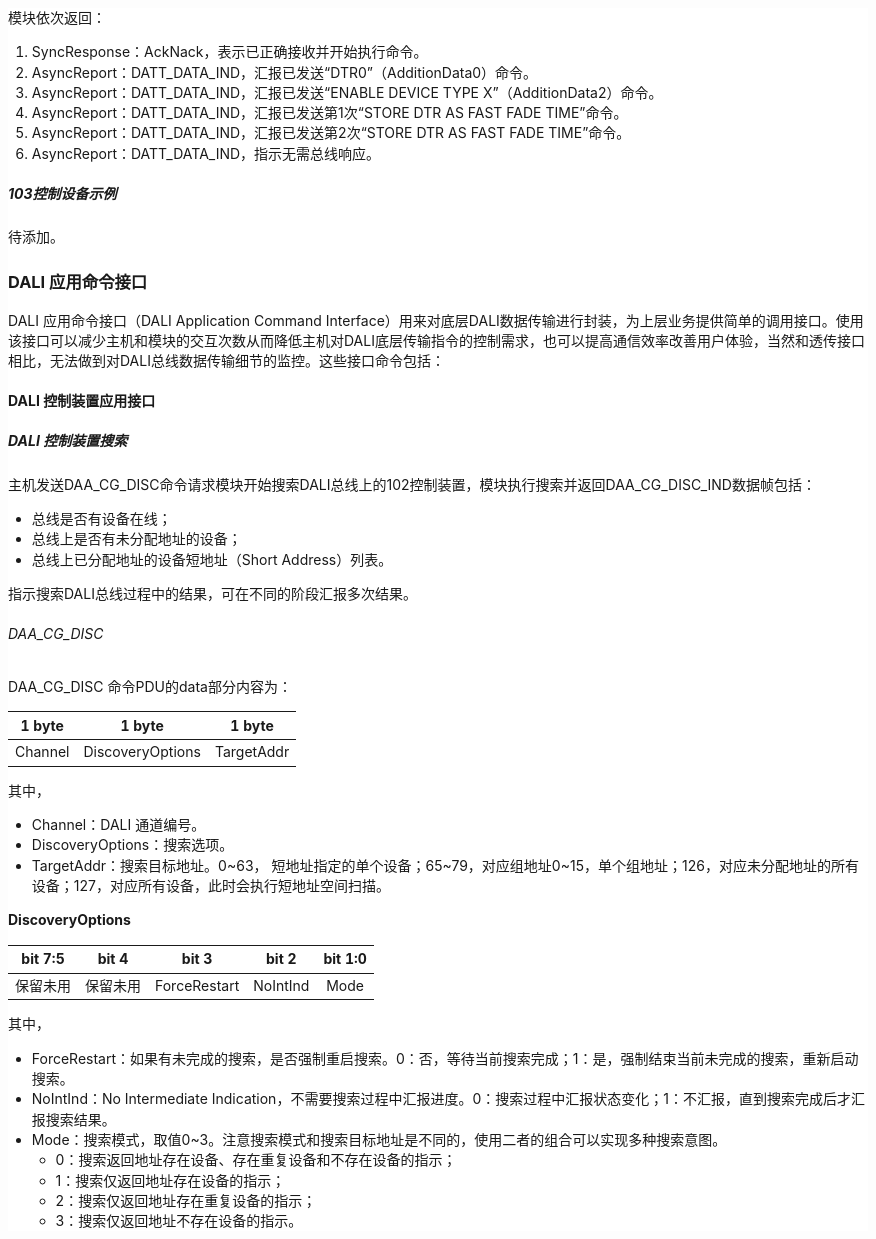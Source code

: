  模块依次返回：

1. SyncResponse：AckNack，表示已正确接收并开始执行命令。
2. AsyncReport：DATT_DATA_IND，汇报已发送“DTR0”（AdditionData0）命令。
3. AsyncReport：DATT_DATA_IND，汇报已发送“ENABLE DEVICE TYPE X”（AdditionData2）命令。
4. AsyncReport：DATT_DATA_IND，汇报已发送第1次“STORE DTR AS FAST FADE TIME”命令。
5. AsyncReport：DATT_DATA_IND，汇报已发送第2次“STORE DTR AS FAST FADE TIME”命令。
6. AsyncReport：DATT_DATA_IND，指示无需总线响应。

##### 103控制设备示例

待添加。

### DALI 应用命令接口

DALI 应用命令接口（DALI Application Command Interface）用来对底层DALI数据传输进行封装，为上层业务提供简单的调用接口。使用该接口可以减少主机和模块的交互次数从而降低主机对DALI底层传输指令的控制需求，也可以提高通信效率改善用户体验，当然和透传接口相比，无法做到对DALI总线数据传输细节的监控。这些接口命令包括：
#### DALI 控制装置应用接口

##### DALI 控制装置搜索

主机发送DAA_CG_DISC命令请求模块开始搜索DALI总线上的102控制装置，模块执行搜索并返回DAA_CG_DISC_IND数据帧包括：

* 总线是否有设备在线；
* 总线上是否有未分配地址的设备；
* 总线上已分配地址的设备短地址（Short Address）列表。

指示搜索DALI总线过程中的结果，可在不同的阶段汇报多次结果。

###### DAA_CG_DISC

DAA_CG_DISC 命令PDU的data部分内容为：

| 1 byte  |      1 byte      |   1 byte   |
| :-----: | :--------------: | :--------: |
| Channel | DiscoveryOptions | TargetAddr |

其中，

* Channel：DALI 通道编号。
* DiscoveryOptions：搜索选项。
* TargetAddr：搜索目标地址。0~63， 短地址指定的单个设备；65~79，对应组地址0~15，单个组地址；126，对应未分配地址的所有设备；127，对应所有设备，此时会执行短地址空间扫描。

**DiscoveryOptions**

| bit 7:5  |  bit 4   |    bit 3     |  bit 2   | bit 1:0 |
| :------: | :------: | :----------: | :------: | :-----: |
| 保留未用 | 保留未用 | ForceRestart | NoIntInd |  Mode   |

其中，

* ForceRestart：如果有未完成的搜索，是否强制重启搜索。0：否，等待当前搜索完成；1：是，强制结束当前未完成的搜索，重新启动搜索。
* NoIntInd：No Intermediate Indication，不需要搜索过程中汇报进度。0：搜索过程中汇报状态变化；1：不汇报，直到搜索完成后才汇报搜索结果。
* Mode：搜索模式，取值0~3。注意搜索模式和搜索目标地址是不同的，使用二者的组合可以实现多种搜索意图。
  * 0：搜索返回地址存在设备、存在重复设备和不存在设备的指示；
  * 1：搜索仅返回地址存在设备的指示；
  * 2：搜索仅返回地址存在重复设备的指示；
  * 3：搜索仅返回地址不存在设备的指示。
